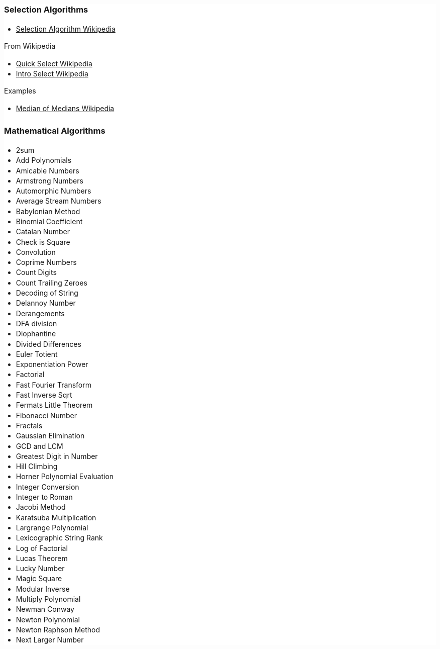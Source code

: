 
### Selection Algorithms

* [Selection Algorithm Wikipedia](https://en.wikipedia.org/wiki/Selection_algorithm)

From Wikipedia
* [Quick Select Wikipedia](https://en.wikipedia.org/wiki/Quickselect)
* [Intro Select Wikipedia](https://en.wikipedia.org/wiki/Introselect)

Examples
* [Median of Medians Wikipedia](https://en.wikipedia.org/wiki/Median_of_medians)



### Mathematical Algorithms



* 2sum
* Add Polynomials
* Amicable Numbers
* Armstrong Numbers
* Automorphic Numbers
* Average Stream Numbers
* Babylonian Method
* Binomial Coefficient
* Catalan Number
* Check is Square
* Convolution
* Coprime Numbers
* Count Digits
* Count Trailing Zeroes
* Decoding of String
* Delannoy Number
* Derangements
* DFA division
* Diophantine
* Divided Differences
* Euler Totient
* Exponentiation Power
* Factorial
* Fast Fourier Transform
* Fast Inverse Sqrt
* Fermats Little Theorem
* Fibonacci Number
* Fractals
* Gaussian Elimination
* GCD and LCM
* Greatest Digit in Number
* Hill Climbing
* Horner Polynomial Evaluation
* Integer Conversion
* Integer to Roman
* Jacobi Method
* Karatsuba Multiplication
* Largrange Polynomial
* Lexicographic String Rank
* Log of Factorial
* Lucas Theorem
* Lucky Number
* Magic Square
* Modular Inverse
* Multiply Polynomial
* Newman Conway
* Newton Polynomial
* Newton Raphson Method
* Next Larger Number